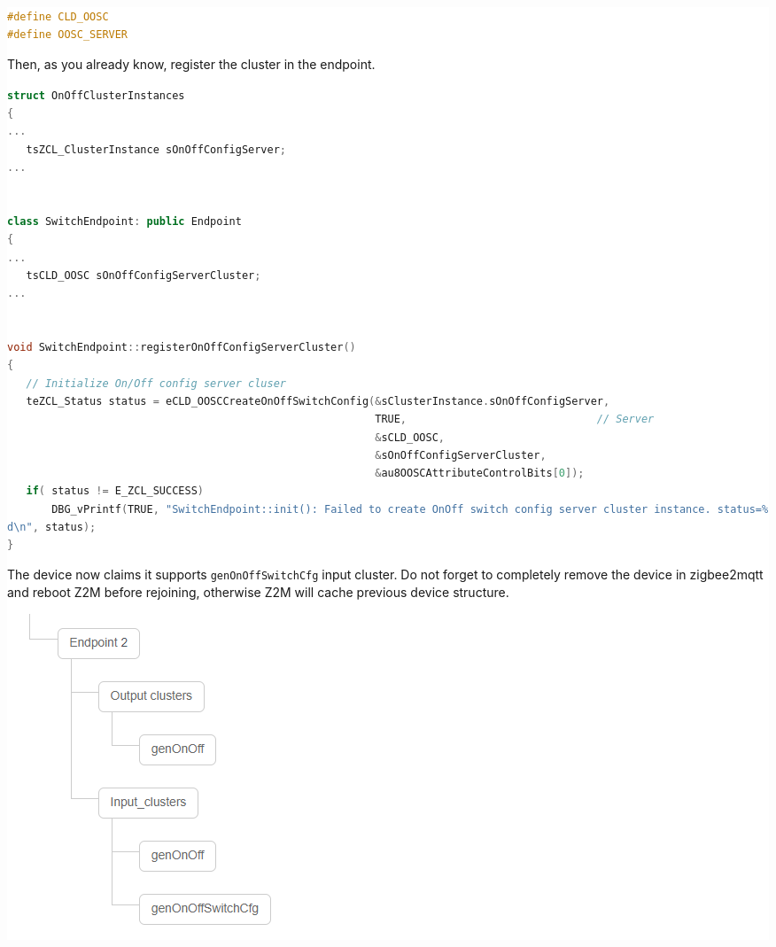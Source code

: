 ```cpp
#define CLD_OOSC
#define OOSC_SERVER
```

Then, as you already know, register the cluster in the endpoint.

```cpp
struct OnOffClusterInstances
{
...
   tsZCL_ClusterInstance sOnOffConfigServer;
...


class SwitchEndpoint: public Endpoint
{   
...
   tsCLD_OOSC sOnOffConfigServerCluster;
...


void SwitchEndpoint::registerOnOffConfigServerCluster()
{
   // Initialize On/Off config server cluser
   teZCL_Status status = eCLD_OOSCCreateOnOffSwitchConfig(&sClusterInstance.sOnOffConfigServer,
                                                          TRUE,                              // Server
                                                          &sCLD_OOSC,
                                                          &sOnOffConfigServerCluster,
                                                          &au8OOSCAttributeControlBits[0]);
   if( status != E_ZCL_SUCCESS)
       DBG_vPrintf(TRUE, "SwitchEndpoint::init(): Failed to create OnOff switch config server cluster instance. status=%d\n", status);
}
```

The device now claims it supports `genOnOffSwitchCfg` input cluster. Do not forget to completely remove the device in zigbee2mqtt and reboot Z2M before rejoining, otherwise Z2M will cache previous device structure.

![](images/DeviceStructure3.png)
